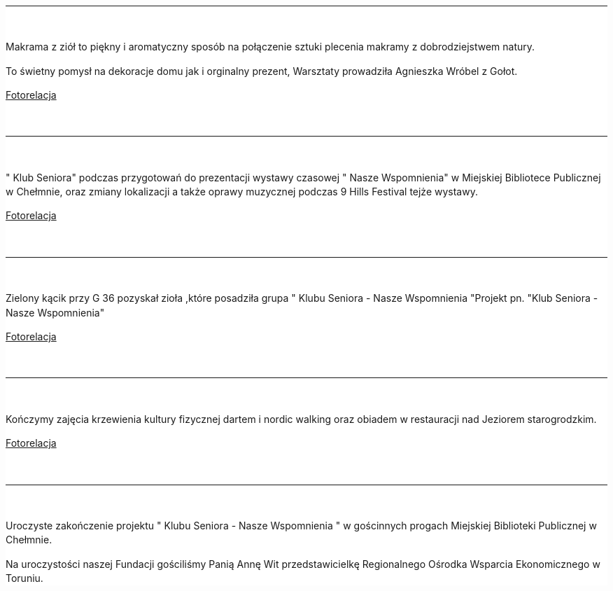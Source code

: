 <hr>

<br>

Makrama z ziół to piękny i aromatyczny sposób na połączenie sztuki plecenia makramy z dobrodziejstwem natury.

To świetny pomysł na dekoracje domu jak i orginalny prezent, Warsztaty prowadziła Agnieszka Wróbel z Gołot.

[Fotorelacja](https://www.facebook.com/permalink.php?story_fbid=pfbid022frf3YJZhuvszew8aMbu8UvzDVf4xhZRZkiYRU4dZZ18M9au7qvBY2f5KA8Qe9Bsl&id=100083120837420)

<br>

<hr>

<br>

" Klub Seniora" podczas przygotowań do prezentacji wystawy czasowej " Nasze Wspomnienia" w Miejskiej Bibliotece Publicznej w Chełmnie, oraz zmiany lokalizacji a także oprawy muzycznej podczas 9 Hills Festival tejże wystawy.

[Fotorelacja](https://www.facebook.com/permalink.php?story_fbid=pfbid06CxLrcEaTLySRaaBfds7ScSF2vHGvzg9sunq8YzF5nosrko6Yj7FaYFv4GzSmJCvl&id=100083120837420)

<br>

<hr>

<br>

Zielony kącik przy G 36 pozyskał zioła ,które posadziła grupa " Klubu Seniora - Nasze Wspomnienia "Projekt pn. "Klub Seniora -Nasze Wspomnienia"

[Fotorelacja ](https://www.facebook.com/permalink.php?story_fbid=pfbid0221rPGFJ6UUWLtjYgkjESwcPSQuFXRfURHw3YefQ6JqqpwsKcZDuBQukVpcxPKDRYl&id=100083120837420)

<br>

<hr>

<br>

Kończymy zajęcia krzewienia kultury fizycznej dartem i nordic walking oraz obiadem w restauracji  nad Jeziorem starogrodzkim.

[Fotorelacja](https://www.facebook.com/permalink.php?story_fbid=pfbid09vRh8UKv8NKVNpTs6vgCLG6Y6fZ3akQWJ93WwgG3WrSMFuXMvUHWSk4spynpyHf1l&id=100083120837420)

<br>

<hr>

<br>

Uroczyste zakończenie projektu " Klubu  Seniora - Nasze Wspomnienia " w gościnnych progach Miejskiej Biblioteki Publicznej w Chełmnie.

Na uroczystości naszej Fundacji  gościliśmy Panią Annę Wit przedstawicielkę Regionalnego Ośrodka Wsparcia Ekonomicznego w Toruniu. 
